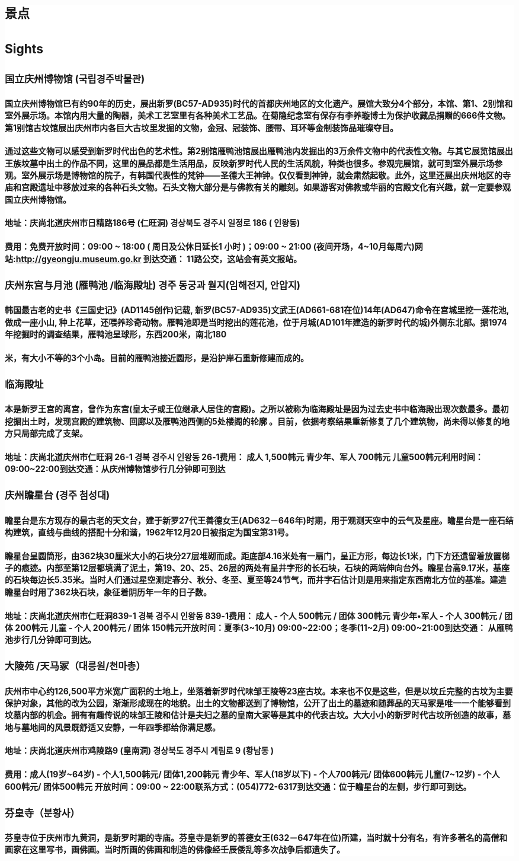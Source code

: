 ## 景点
## Sights
### 国立庆州博物馆 (국립경주박물관) 
#### 国立庆州博物馆已有约90年的历史，展出新罗(BC57-AD935)时代的首都庆州地区的文化遗产。展馆大致分4个部分，本馆、第1、2别馆和室外展示场。本馆内用大量的陶器，美术工艺室里有各种美术工艺品。在菊隐纪念室有保存有李养璇博士为保护收藏品捐赠的666件文物。第1别馆古坟馆展出庆州市内各巨大古坟里发掘的文物，金冠、冠装饰、腰带、耳环等金制装饰品璀璨夺目。
#### 通过这些文物可以感受到新罗时代出色的艺术性。第2别馆雁鸭池馆展出雁鸭池内发掘出的3万余件文物中的代表性文物。与其它展览馆展出王族坟墓中出土的作品不同，这里的展品都是生活用品，反映新罗时代人民的生活风貌，种类也很多。参观完展馆，就可到室外展示场参观。室外展示场是博物馆的院子，有韩国代表性的梵钟——圣德大王神钟。仅仅看到神钟，就会肃然起敬。此外，这里还展出庆州地区的寺庙和宫殿遗址中移放过来的各种石头文物。石头文物大部分是与佛教有关的雕刻。如果游客对佛教或华丽的宫殿文化有兴趣，就一定要参观国立庆州博物馆。
#### 地址：庆尚北道庆州市日精路186号 (仁旺洞) 경상북도 경주시 일정로 186 ( 인왕동)
#### 费用：免费开放时间：09:00 ~ 18:00 ( 周日及公休日延长1 小时 )；09:00 ~ 21:00 (夜间开场，4~10月每周六)网站:http://gyeongju.museum.go.kr 到达交通： 11路公交，这站会有英文报站。
### 庆州东宫与月池 (雁鸭池 /临海殿址) 경주 동궁과 월지(임해전지, 안압지)
#### 韩国最古老的史书《三国史记》(AD1145创作)记载, 新罗(BC57-AD935)文武王(AD661-681在位)14年(AD647)命令在宫城里挖一莲花池, 做成一座小山, 种上花草，还喂养珍奇动物。雁鸭池即是当时挖出的莲花池，位于月城(AD101年建造的新罗时代的城)外侧东北部。据1974年挖掘时的调查结果，雁鸭池呈球形，东西200米，南北180
#### 米，有大小不等的3个小岛。目前的雁鸭池接近圆形，是沿护岸石重新修建而成的。 
### 临海殿址
#### 本是新罗王宫的离宫，曾作为东宫(皇太子或王位继承人居住的宫殿)。之所以被称为临海殿址是因为过去史书中临海殿出现次数最多。最初挖掘出土时，发现宫殿的建筑物、回廊以及雁鸭池西侧的5处楼阁的轮廓 。目前，依据考察结果重新修复了几个建筑物，尚未得以修复的地方只局部完成了支架。
#### 地址：庆尚北道庆州市仁旺洞 26-1 경북 경주시 인왕동 26-1费用： 成人 1,500韩元 青少年、军人 700韩元 儿童500韩元利用时间：09:00~22:00到达交通：从庆州博物馆步行几分钟即可到达
### 庆州瞻星台 (경주 첨성대)
#### 瞻星台是东方现存的最古老的天文台，建于新罗27代王善德女王(AD632－646年)时期，用于观测天空中的云气及星座。瞻星台是一座石结构建筑，直线与曲线的搭配十分和谐，1962年12月20日被指定为国宝第31号。 
#### 瞻星台呈圆筒形，由362块30厘米大小的石块分27层堆砌而成。距底部4.16米处有一扇门，呈正方形，每边长1米，门下方还遗留着放置梯子的痕迹。内部至第12层都填满了泥土，第19、20、25、26层的两处有呈井字形的长石块，石块的两端伸向台外。瞻星台高9.17米，基座的石块每边长5.35米。当时人们通过星空测定春分、秋分、冬至、夏至等24节气，而井字石估计则是用来指定东西南北方位的基准。建造瞻星台时用了362块石块，象征着阴历年一年的日子数。
#### 地址：庆尚北道庆州市仁旺洞839-1 경북 경주시 인왕동 839-1费用： 成人 - 个人 500韩元 / 团体 300韩元       青少年•军人 - 个人 300韩元 / 团体 200韩元       儿童 - 个人 200韩元 / 团体 150韩元开放时间：夏季(3~10月) 09:00~22:00；冬季(11~2月) 09:00~21:00到达交通： 从雁鸭池步行几分钟即可到达。
### 大陵苑 /天马冢（대릉원/천마총）
#### 庆州市中心约126,500平方米宽广面积的土地上，坐落着新罗时代味邹王陵等23座古坟。本来也不仅是这些，但是以坟丘完整的古坟为主要保护对象，其他的改为公园，渐渐形成现在的地貌。出土的文物都送到了博物馆，公开了出土的墓迹和随葬品的天马冢是唯一一个能够看到坟墓内部的机会。拥有有趣传说的味邹王陵和估计是夫妇之墓的皇南大冢等是其中的代表古坟。大大小小的新罗时代古坟所创造的故事，墓地与墓地间的风景既舒适又安静，一年四季都给你满足感。
#### 地址：庆尚北道庆州市鸡陵路9 (皇南洞) 경상북도 경주시 계림로 9 (황남동 )
#### 费用：成人(19岁~64岁) - 个人1,500韩元/ 团体1,200韩元       青少年、军人(18岁以下) - 个人700韩元/ 团体600韩元      儿童(7~12岁) - 个人600韩元/ 团体500韩元 开放时间：09:00 ~ 22:00联系方式：(054)772-6317到达交通：位于瞻星台的左侧，步行即可到达。
### 芬皇寺（분황사）
#### 芬皇寺位于庆州市九黄洞，是新罗时期的寺庙。芬皇寺是新罗的善德女王(632－647年在位)所建，当时就十分有名，有许多著名的高僧和画家在这里写书，画佛画。当时所画的佛画和制造的佛像经壬辰倭乱等多次战争后都遗失了。 